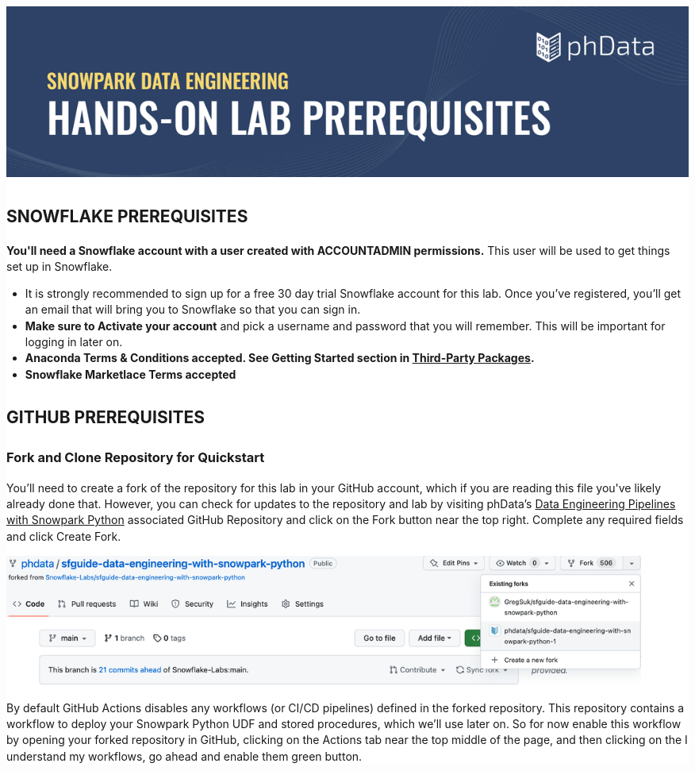 <img src="images/prereq/phData_banner.png" width=1200px>

## SNOWFLAKE PREREQUISITES
**You'll need a Snowflake account with a user created with ACCOUNTADMIN permissions.**
This user will be used to get things set up in Snowflake.
- It is strongly recommended to sign up for a free 30 day trial Snowflake account for this lab. Once you’ve
registered, you’ll get an email that will bring you to Snowflake so that you can sign in.
- **Make sure to Activate your account** and pick a username and password that you will remember. This will
be important for logging in later on.
- **Anaconda Terms & Conditions accepted. See Getting Started section in [Third-Party Packages](https://docs.snowflake.com/en/developer-guide/udf/python/udf-python-packages#getting-started).**
- **Snowflake Marketlace Terms accepted**

## GITHUB PREREQUISITES

### Fork and Clone Repository for Quickstart
You’ll need to create a fork of the repository for this lab in your GitHub account, which if you are reading this file you've likely already done that. However, you can check for updates to the repository and lab by visiting phData’s
[Data Engineering Pipelines with Snowpark Python](https://github.com/phdata/sfguide-data-engineering-with-snowpark-python/) associated GitHub Repository and click on the Fork
button near the top right. Complete any required fields and click Create Fork.

<img src="images/prereq/fork.png" width=800px>

By default GitHub Actions disables any workflows (or CI/CD pipelines) defined in the forked repository.
This repository contains a workflow to deploy your Snowpark Python UDF and stored procedures, which
we’ll use later on. So for now enable this workflow by opening your forked repository in GitHub, clicking on
the Actions tab near the top middle of the page, and then clicking on the I understand my workflows, go
ahead and enable them green button.

